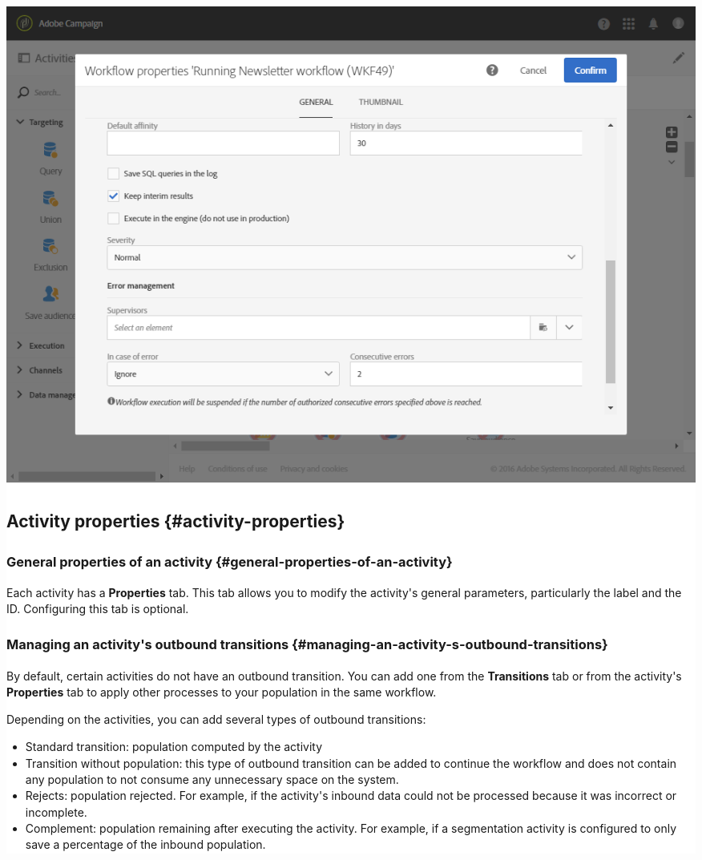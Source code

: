 ![](assets/wkf_execution_6.png)

## Activity properties {#activity-properties}

### General properties of an activity {#general-properties-of-an-activity}

Each activity has a **Properties** tab. This tab allows you to modify the activity's general parameters, particularly the label and the ID. Configuring this tab is optional.

### Managing an activity's outbound transitions {#managing-an-activity-s-outbound-transitions}

By default, certain activities do not have an outbound transition. You can add one from the **Transitions** tab or from the activity's **Properties** tab to apply other processes to your population in the same workflow.

Depending on the activities, you can add several types of outbound transitions:

* Standard transition: population computed by the activity
* Transition without population: this type of outbound transition can be added to continue the workflow and does not contain any population to not consume any unnecessary space on the system.
* Rejects: population rejected. For example, if the activity's inbound data could not be processed because it was incorrect or incomplete.
* Complement: population remaining after executing the activity. For example, if a segmentation activity is configured to only save a percentage of the inbound population.
